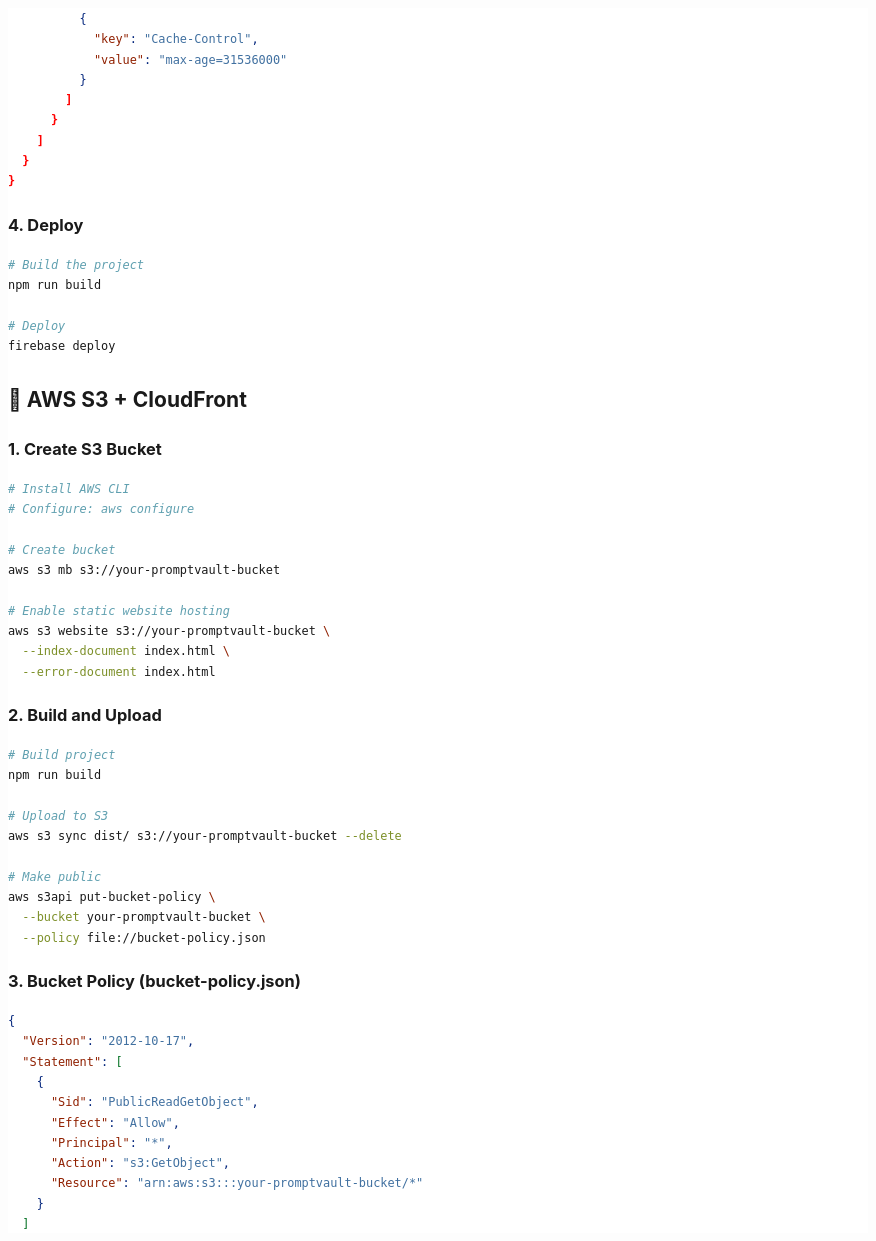 ```json
          {
            "key": "Cache-Control",
            "value": "max-age=31536000"
          }
        ]
      }
    ]
  }
}
```

### 4. Deploy
```bash
# Build the project
npm run build

# Deploy
firebase deploy
```

## 🌊 AWS S3 + CloudFront

### 1. Create S3 Bucket
```bash
# Install AWS CLI
# Configure: aws configure

# Create bucket
aws s3 mb s3://your-promptvault-bucket

# Enable static website hosting
aws s3 website s3://your-promptvault-bucket \
  --index-document index.html \
  --error-document index.html
```

### 2. Build and Upload
```bash
# Build project
npm run build

# Upload to S3
aws s3 sync dist/ s3://your-promptvault-bucket --delete

# Make public
aws s3api put-bucket-policy \
  --bucket your-promptvault-bucket \
  --policy file://bucket-policy.json
```

### 3. Bucket Policy (bucket-policy.json)
```json
{
  "Version": "2012-10-17",
  "Statement": [
    {
      "Sid": "PublicReadGetObject",
      "Effect": "Allow",
      "Principal": "*",
      "Action": "s3:GetObject",
      "Resource": "arn:aws:s3:::your-promptvault-bucket/*"
    }
  ]
```